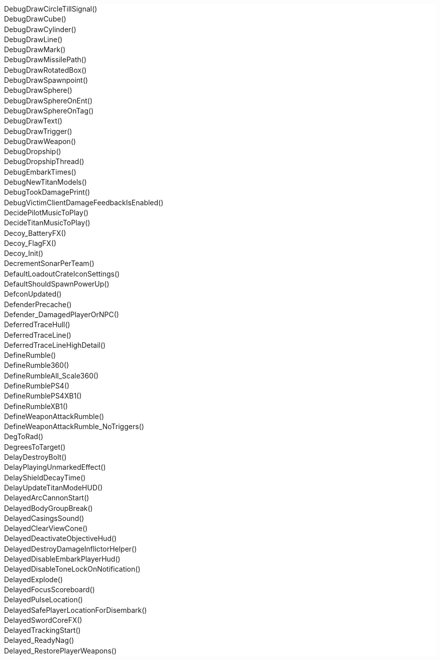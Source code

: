 DebugDrawCircleTillSignal()  
DebugDrawCube()  
DebugDrawCylinder()  
DebugDrawLine()  
DebugDrawMark()  
DebugDrawMissilePath()  
DebugDrawRotatedBox()  
DebugDrawSpawnpoint()  
DebugDrawSphere()  
DebugDrawSphereOnEnt()  
DebugDrawSphereOnTag()  
DebugDrawText()  
DebugDrawTrigger()  
DebugDrawWeapon()  
DebugDropship()  
DebugDropshipThread()  
DebugEmbarkTimes()  
DebugNewTitanModels()  
DebugTookDamagePrint()  
DebugVictimClientDamageFeedbackIsEnabled()  
DecidePilotMusicToPlay()  
DecideTitanMusicToPlay()  
Decoy_BatteryFX()  
Decoy_FlagFX()  
Decoy_Init()  
DecrementSonarPerTeam()  
DefaultLoadoutCrateIconSettings()  
DefaultShouldSpawnPowerUp()  
DefconUpdated()  
DefenderPrecache()  
Defender_DamagedPlayerOrNPC()  
DeferredTraceHull()  
DeferredTraceLine()  
DeferredTraceLineHighDetail()  
DefineRumble()  
DefineRumble360()  
DefineRumbleAll_Scale360()  
DefineRumblePS4()  
DefineRumblePS4XB1()  
DefineRumbleXB1()  
DefineWeaponAttackRumble()  
DefineWeaponAttackRumble_NoTriggers()  
DegToRad()  
DegreesToTarget()  
DelayDestroyBolt()  
DelayPlayingUnmarkedEffect()  
DelayShieldDecayTime()  
DelayUpdateTitanModeHUD()  
DelayedArcCannonStart()  
DelayedBodyGroupBreak()  
DelayedCasingsSound()  
DelayedClearViewCone()  
DelayedDeactivateObjectiveHud()  
DelayedDestroyDamageInflictorHelper()  
DelayedDisableEmbarkPlayerHud()  
DelayedDisableToneLockOnNotification()  
DelayedExplode()  
DelayedFocusScoreboard()  
DelayedPulseLocation()  
DelayedSafePlayerLocationForDisembark()  
DelayedSwordCoreFX()  
DelayedTrackingStart()  
Delayed_ReadyNag()  
Delayed_RestorePlayerWeapons()  